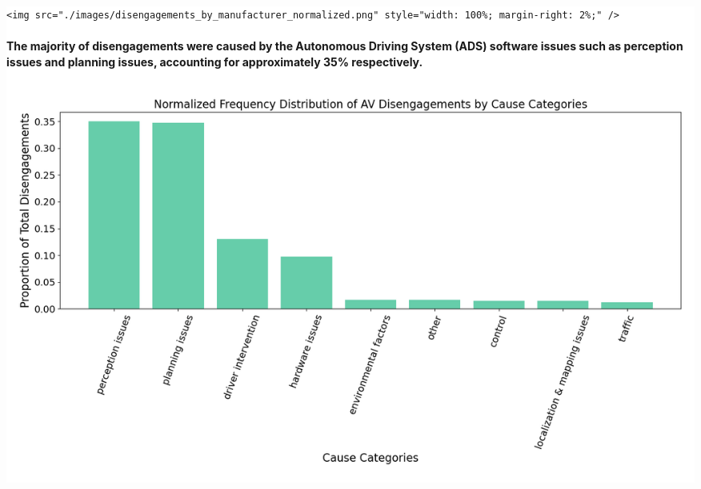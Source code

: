     <img src="./images/disengagements_by_manufacturer_normalized.png" style="width: 100%; margin-right: 2%;" />
</div>

#### The majority of disengagements were caused by the Autonomous Driving System (ADS) software issues such as perception issues and planning issues, accounting for approximately 35% respectively.

<div style="text-align: center;">
    <img src="./images/disengagements_by_cause_normalized.png" style="width: 100%; margin-right: 2%;" />
</div>

